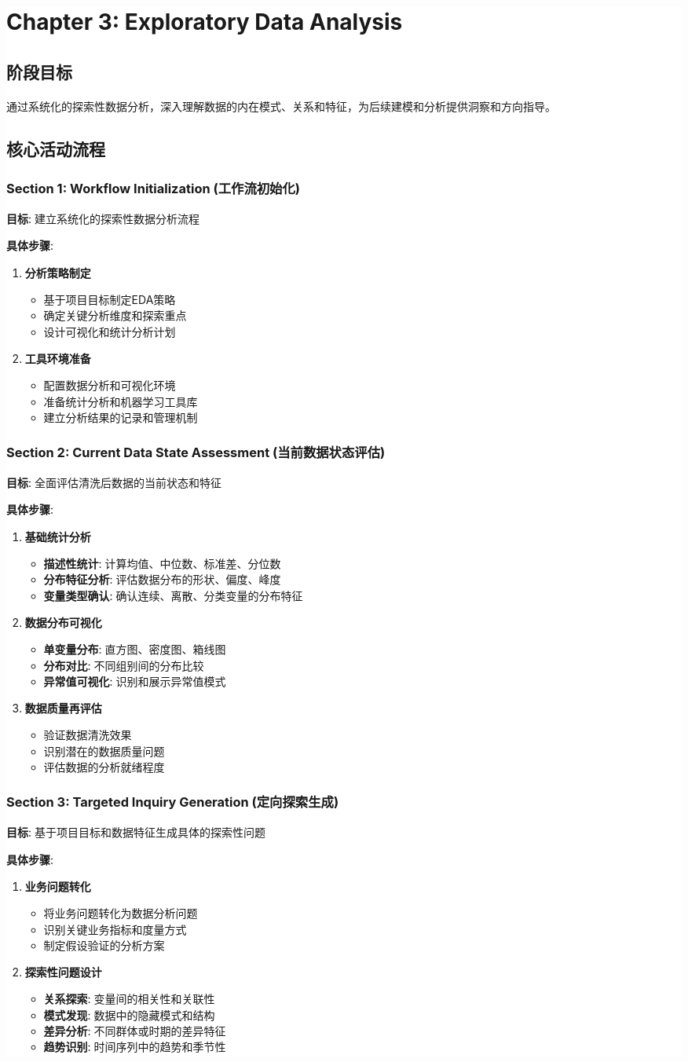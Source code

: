 # Chapter 3: Exploratory Data Analysis

## 阶段目标
通过系统化的探索性数据分析，深入理解数据的内在模式、关系和特征，为后续建模和分析提供洞察和方向指导。

## 核心活动流程

### Section 1: Workflow Initialization (工作流初始化)
**目标**: 建立系统化的探索性数据分析流程

**具体步骤**:
1. **分析策略制定**
   - 基于项目目标制定EDA策略
   - 确定关键分析维度和探索重点
   - 设计可视化和统计分析计划

2. **工具环境准备**
   - 配置数据分析和可视化环境
   - 准备统计分析和机器学习工具库
   - 建立分析结果的记录和管理机制

### Section 2: Current Data State Assessment (当前数据状态评估)
**目标**: 全面评估清洗后数据的当前状态和特征

**具体步骤**:
1. **基础统计分析**
   - **描述性统计**: 计算均值、中位数、标准差、分位数
   - **分布特征分析**: 评估数据分布的形状、偏度、峰度
   - **变量类型确认**: 确认连续、离散、分类变量的分布特征

2. **数据分布可视化**
   - **单变量分布**: 直方图、密度图、箱线图
   - **分布对比**: 不同组别间的分布比较
   - **异常值可视化**: 识别和展示异常值模式

3. **数据质量再评估**
   - 验证数据清洗效果
   - 识别潜在的数据质量问题
   - 评估数据的分析就绪程度

### Section 3: Targeted Inquiry Generation (定向探索生成)
**目标**: 基于项目目标和数据特征生成具体的探索性问题

**具体步骤**:
1. **业务问题转化**
   - 将业务问题转化为数据分析问题
   - 识别关键业务指标和度量方式
   - 制定假设验证的分析方案

2. **探索性问题设计**
   - **关系探索**: 变量间的相关性和关联性
   - **模式发现**: 数据中的隐藏模式和结构
   - **差异分析**: 不同群体或时期的差异特征
   - **趋势识别**: 时间序列中的趋势和季节性
